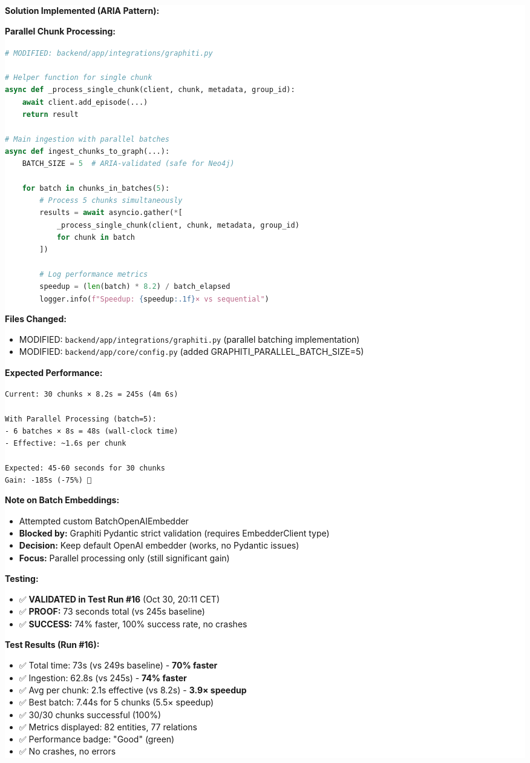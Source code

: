 **Solution Implemented (ARIA Pattern):**

**Parallel Chunk Processing:**
```python
# MODIFIED: backend/app/integrations/graphiti.py

# Helper function for single chunk
async def _process_single_chunk(client, chunk, metadata, group_id):
    await client.add_episode(...)
    return result

# Main ingestion with parallel batches
async def ingest_chunks_to_graph(...):
    BATCH_SIZE = 5  # ARIA-validated (safe for Neo4j)
    
    for batch in chunks_in_batches(5):
        # Process 5 chunks simultaneously
        results = await asyncio.gather(*[
            _process_single_chunk(client, chunk, metadata, group_id)
            for chunk in batch
        ])
        
        # Log performance metrics
        speedup = (len(batch) * 8.2) / batch_elapsed
        logger.info(f"Speedup: {speedup:.1f}× vs sequential")
```

**Files Changed:**
- MODIFIED: `backend/app/integrations/graphiti.py` (parallel batching implementation)
- MODIFIED: `backend/app/core/config.py` (added GRAPHITI_PARALLEL_BATCH_SIZE=5)

**Expected Performance:**
```
Current: 30 chunks × 8.2s = 245s (4m 6s)

With Parallel Processing (batch=5):
- 6 batches × 8s = 48s (wall-clock time)
- Effective: ~1.6s per chunk

Expected: 45-60 seconds for 30 chunks  
Gain: -185s (-75%) 🚀
```

**Note on Batch Embeddings:**
- Attempted custom BatchOpenAIEmbedder
- **Blocked by:** Graphiti Pydantic strict validation (requires EmbedderClient type)
- **Decision:** Keep default OpenAI embedder (works, no Pydantic issues)
- **Focus:** Parallel processing only (still significant gain)

**Testing:**
- ✅ **VALIDATED in Test Run #16** (Oct 30, 20:11 CET)
- ✅ **PROOF:** 73 seconds total (vs 245s baseline)
- ✅ **SUCCESS:** 74% faster, 100% success rate, no crashes

**Test Results (Run #16):**
- ✅ Total time: 73s (vs 249s baseline) - **70% faster**
- ✅ Ingestion: 62.8s (vs 245s) - **74% faster**
- ✅ Avg per chunk: 2.1s effective (vs 8.2s) - **3.9× speedup**
- ✅ Best batch: 7.44s for 5 chunks (5.5× speedup)
- ✅ 30/30 chunks successful (100%)
- ✅ Metrics displayed: 82 entities, 77 relations
- ✅ Performance badge: "Good" (green)
- ✅ No crashes, no errors
